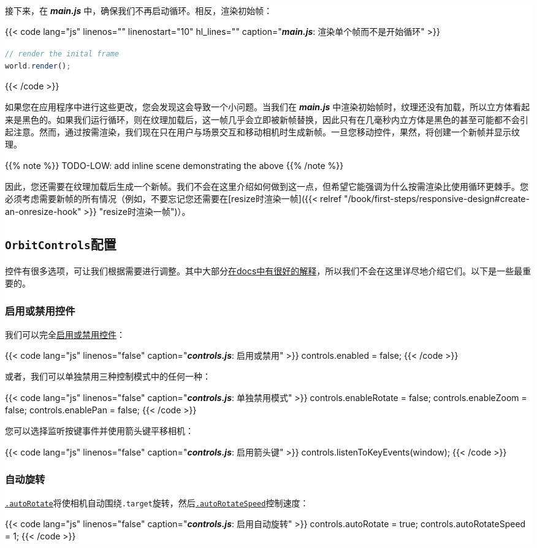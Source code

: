 接下来，在 _**main.js**_ 中，确保我们不再启动循环。相反，渲染初始帧：

{{< code lang="js" linenos="" linenostart="10" hl_lines="" caption="_**main.js**_: 渲染单个帧而不是开始循环" >}}

```js
// render the inital frame
world.render();
```

{{< /code >}}

如果您在应用程序中进行这些更改，您会发现这会导致一个小问题。当我们在 _**main.js**_ 中渲染初始帧时，纹理还没有加载，所以立方体看起来是黑色的。如果我们运行循环，则在纹理加载后，这一帧几乎会立即被新帧替换，因此只有在几毫秒内立方体是黑色的甚至可能都不会引起注意。然而，通过按需渲染，我们现在只在用户与场景交互和移动相机时生成新帧。一旦您移动控件，果然，将创建一个新帧并显示纹理。

{{% note %}}
TODO-LOW: add inline scene demonstrating the above
{{% /note %}}

因此，您还需要在纹理加载后生成一个新帧。我们不会在这里介绍如何做到这一点，但希望它能强调为什么按需渲染比使用循环更棘手。您必须考虑需要新帧的所有情况（例如，不要忘记您还需要在[resize时渲染一帧]({{< relref "/book/first-steps/responsive-design#create-an-onresize-hook" >}} "resize时渲染一帧")）。

## `OrbitControls`配置

控件有很多选项，可让我们根据需要进行调整。其中大部分[在docs中有很好的解释](https://threejs.org/docs/index.html#examples/en/controls/OrbitControls)，所以我们不会在这里详尽地介绍它们。以下是一些最重要的。

### 启用或禁用控件

我们可以完全[启用或禁用控件](https://threejs.org/docs/index.html#examples/en/controls/OrbitControls.enabled)：

{{< code lang="js" linenos="false" caption="_**controls.js**_: 启用或禁用" >}}
controls.enabled = false;
{{< /code >}}

或者，我们可以单独禁用三种控制模式中的任何一种：

{{< code lang="js" linenos="false" caption="_**controls.js**_: 单独禁用模式" >}}
controls.enableRotate = false;
controls.enableZoom = false;
controls.enablePan = false;
{{< /code >}}

您可以选择监听按键事件并使用箭头键平移相机：

{{< code lang="js" linenos="false" caption="_**controls.js**_: 启用箭头键" >}}
controls.listenToKeyEvents(window);
{{< /code >}}

### 自动旋转

[`.autoRotate`](https://threejs.org/docs/index.html#examples/en/controls/OrbitControls.autoRotate)将使相机自动围绕`.target`旋转，然后[`.autoRotateSpeed`](https://threejs.org/docs/#examples/en/controls/OrbitControls.autoRotateSpeed)控制速度：

{{< code lang="js" linenos="false" caption="_**controls.js**_: 启用自动旋转" >}}
controls.autoRotate = true;
controls.autoRotateSpeed = 1;
{{< /code >}}
